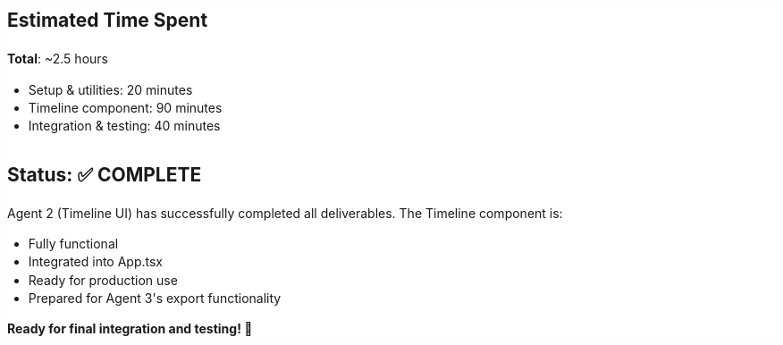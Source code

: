 ## Estimated Time Spent
**Total**: ~2.5 hours
- Setup & utilities: 20 minutes
- Timeline component: 90 minutes
- Integration & testing: 40 minutes

## Status: ✅ COMPLETE

Agent 2 (Timeline UI) has successfully completed all deliverables. The Timeline component is:
- Fully functional
- Integrated into App.tsx
- Ready for production use
- Prepared for Agent 3's export functionality

**Ready for final integration and testing! 🚀**
